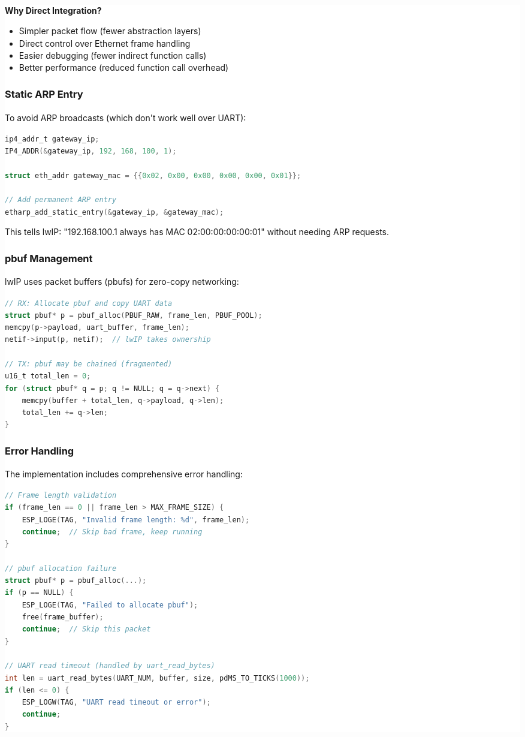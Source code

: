 **Why Direct Integration?**

- Simpler packet flow (fewer abstraction layers)
- Direct control over Ethernet frame handling
- Easier debugging (fewer indirect function calls)
- Better performance (reduced function call overhead)

### Static ARP Entry

To avoid ARP broadcasts (which don't work well over UART):

```c
ip4_addr_t gateway_ip;
IP4_ADDR(&gateway_ip, 192, 168, 100, 1);

struct eth_addr gateway_mac = {{0x02, 0x00, 0x00, 0x00, 0x00, 0x01}};

// Add permanent ARP entry
etharp_add_static_entry(&gateway_ip, &gateway_mac);
```

This tells lwIP: "192.168.100.1 always has MAC 02:00:00:00:00:01" without needing ARP requests.

### pbuf Management

lwIP uses packet buffers (pbufs) for zero-copy networking:

```c
// RX: Allocate pbuf and copy UART data
struct pbuf* p = pbuf_alloc(PBUF_RAW, frame_len, PBUF_POOL);
memcpy(p->payload, uart_buffer, frame_len);
netif->input(p, netif);  // lwIP takes ownership

// TX: pbuf may be chained (fragmented)
u16_t total_len = 0;
for (struct pbuf* q = p; q != NULL; q = q->next) {
    memcpy(buffer + total_len, q->payload, q->len);
    total_len += q->len;
}
```

### Error Handling

The implementation includes comprehensive error handling:

```c
// Frame length validation
if (frame_len == 0 || frame_len > MAX_FRAME_SIZE) {
    ESP_LOGE(TAG, "Invalid frame length: %d", frame_len);
    continue;  // Skip bad frame, keep running
}

// pbuf allocation failure
struct pbuf* p = pbuf_alloc(...);
if (p == NULL) {
    ESP_LOGE(TAG, "Failed to allocate pbuf");
    free(frame_buffer);
    continue;  // Skip this packet
}

// UART read timeout (handled by uart_read_bytes)
int len = uart_read_bytes(UART_NUM, buffer, size, pdMS_TO_TICKS(1000));
if (len <= 0) {
    ESP_LOGW(TAG, "UART read timeout or error");
    continue;
}
```
